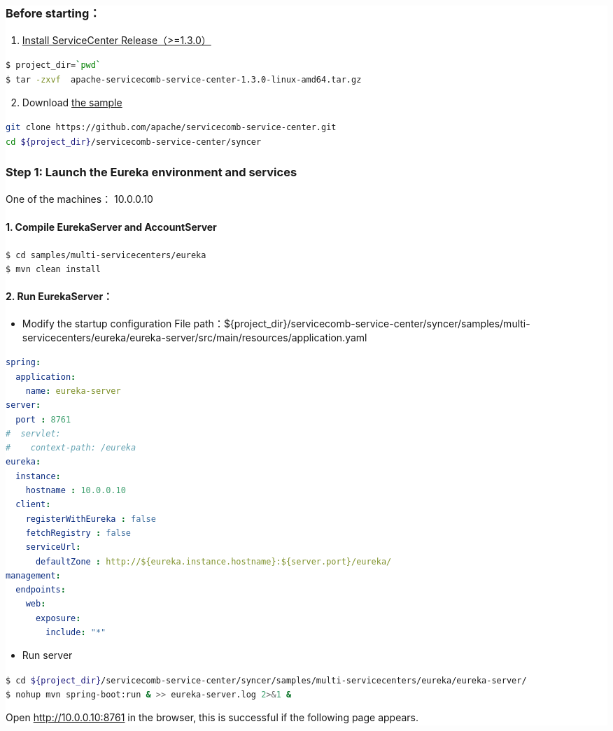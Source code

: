 ### Before starting：
1. [Install ServiceCenter Release（>=1.3.0）](/docs/service-center/install/) 
```bash
$ project_dir=`pwd`
$ tar -zxvf  apache-servicecomb-service-center-1.3.0-linux-amd64.tar.gz
```
2. Download [the sample](https://github.com/apache/servicecomb-service-center/tree/master/syncer/samples/multi-servicecenters)
```bash
git clone https://github.com/apache/servicecomb-service-center.git
cd ${project_dir}/servicecomb-service-center/syncer
```

### Step 1: Launch the Eureka environment and services
One of the machines： 10.0.0.10  
#### 1. Compile EurekaServer and AccountServer
```bash
$ cd samples/multi-servicecenters/eureka
$ mvn clean install
```
#### 2. Run EurekaServer：  
- Modify the startup configuration
   File path：${project_dir}/servicecomb-service-center/syncer/samples/multi-servicecenters/eureka/eureka-server/src/main/resources/application.yaml
```yml
spring:
  application:
    name: eureka-server
server:
  port : 8761
#  servlet:
#    context-path: /eureka
eureka:
  instance:
    hostname : 10.0.0.10
  client:
    registerWithEureka : false
    fetchRegistry : false
    serviceUrl:
      defaultZone : http://${eureka.instance.hostname}:${server.port}/eureka/
management:
  endpoints:
    web:
      exposure:
        include: "*"
```

- Run server
```bash
$ cd ${project_dir}/servicecomb-service-center/syncer/samples/multi-servicecenters/eureka/eureka-server/
$ nohup mvn spring-boot:run & >> eureka-server.log 2>&1 &
``` 
   Open http://10.0.0.10:8761 in the browser, this is successful if the following page appears.  